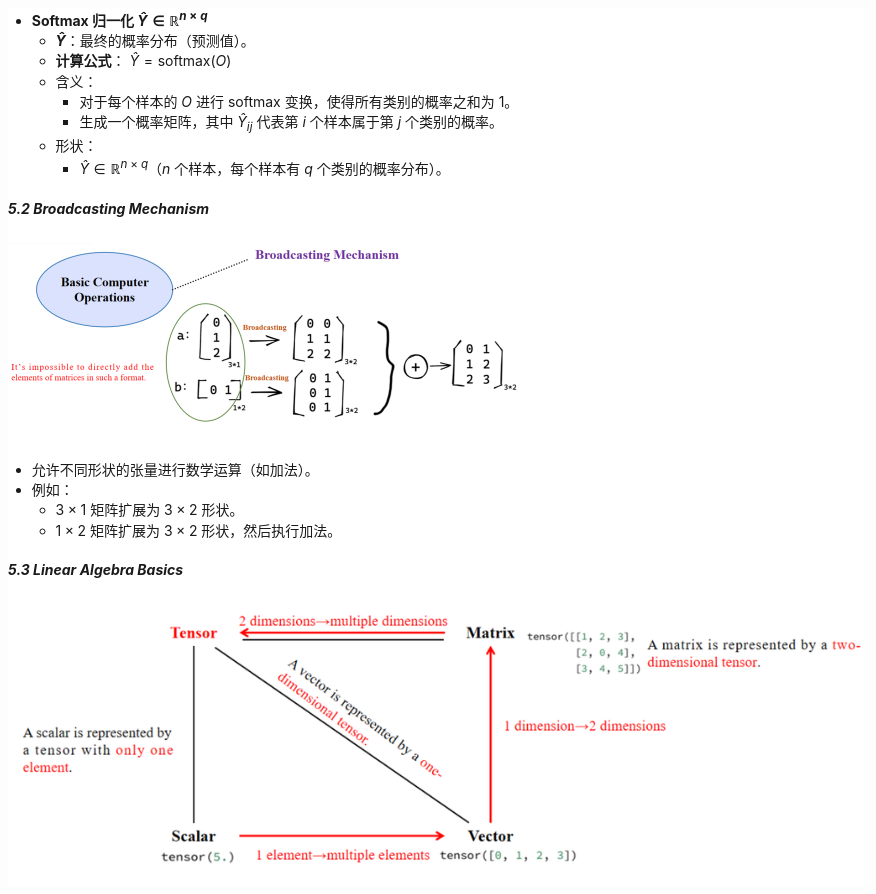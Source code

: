 - **Softmax 归一化 $\hat{Y} \in \mathbb{R}^{n \times q}$**
    - **$\hat{Y}$**：最终的概率分布（预测值）。
    - **计算公式**： $\hat{Y} = \text{softmax}(O)$
    - 含义：
        - 对于每个样本的 $O$ 进行 softmax 变换，使得所有类别的概率之和为 1。
        - 生成一个概率矩阵，其中 $\hat{Y}_{ij}$ 代表第 $i$ 个样本属于第 $j$ 个类别的概率。
    - 形状：
        - $\hat{Y} \in \mathbb{R}^{n \times q}$（$n$ 个样本，每个样本有 $q$ 个类别的概率分布）。



##### 5.2 Broadcasting Mechanism

<img src="./01.assets/image-20250304215057707.png" alt="image-20250304215057707" style="zoom:50%;" />

- 允许不同形状的张量进行数学运算（如加法）。
- 例如：
    - $3 \times 1$ 矩阵扩展为 $3 \times 2$ 形状。
    - $1 \times 2$ 矩阵扩展为 $3 \times 2$ 形状，然后执行加法。

##### 5.3 Linear Algebra Basics

![image-20250304215139853](./01.assets/image-20250304215139853.png)
